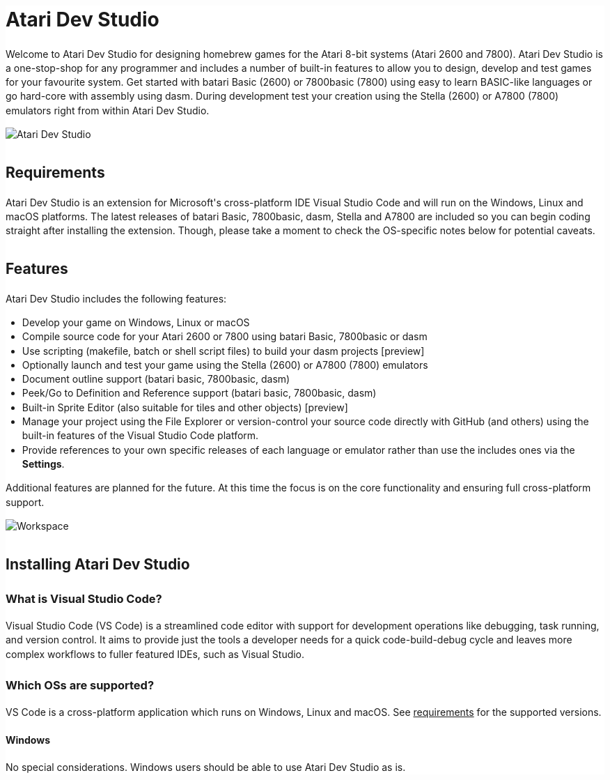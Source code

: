 # Atari Dev Studio
Welcome to Atari Dev Studio for designing homebrew games for the Atari 8-bit systems (Atari 2600 and 7800). Atari Dev Studio is a one-stop-shop for any programmer and includes a number of built-in features to allow you to design, develop and test games for your favourite system. Get started with batari Basic (2600) or 7800basic (7800) using easy to learn BASIC-like languages or go hard-core with assembly using dasm.  During development test your creation using the Stella (2600) or A7800 (7800) emulators right from within Atari Dev Studio.

![Atari Dev Studio](images/ataridevstudio-emulator.png)

## Requirements
Atari Dev Studio is an extension for Microsoft's cross-platform IDE Visual Studio Code and will run on the Windows, Linux and macOS platforms. The latest releases of batari Basic, 7800basic, dasm, Stella and A7800 are included so you can begin coding straight after installing the extension. Though, please take a moment to check the OS-specific notes below for potential caveats.

## Features
Atari Dev Studio includes the following features:
* Develop your game on Windows, Linux or macOS
* Compile source code for your Atari 2600 or 7800 using batari Basic, 7800basic or dasm
* Use scripting (makefile, batch or shell script files) to build your dasm projects [preview]
* Optionally launch and test your game using the Stella (2600) or A7800 (7800) emulators
* Document outline support (batari basic, 7800basic, dasm)
* Peek/Go to Definition and Reference support (batari basic, 7800basic, dasm)
* Built-in Sprite Editor (also suitable for tiles and other objects) [preview]
* Manage your project using the File Explorer or version-control your source code directly with GitHub (and others) using the built-in features of the Visual Studio Code platform.
* Provide references to your own specific releases of each language or emulator rather than use the includes ones via the **Settings**.

Additional features are planned for the future. At this time the focus is on the core functionality and ensuring full cross-platform support.

![Workspace](images/ataridevstudio-workspace.png)

## Installing Atari Dev Studio

### What is Visual Studio Code?
Visual Studio Code (VS Code) is a streamlined code editor with support for development operations like debugging, task running, and version control. It aims to provide just the tools a developer needs for a quick code-build-debug cycle and leaves more complex workflows to fuller featured IDEs, such as Visual Studio.

### Which OSs are supported?
VS Code is a cross-platform application which runs on Windows, Linux and macOS. See [requirements](https://code.visualstudio.com/docs/supporting/requirements) for the supported versions.

#### Windows
No special considerations. Windows users should be able to use Atari Dev Studio as is.
